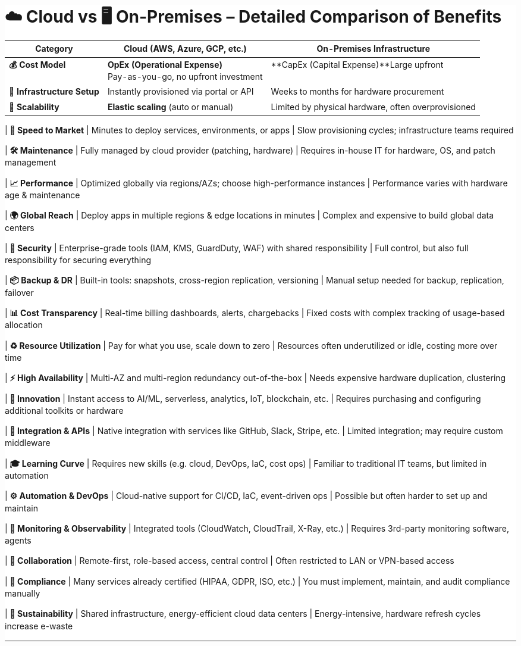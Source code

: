 
# ☁️ Cloud vs 🖥️ On-Premises – Detailed Comparison of Benefits
| Category                          | **Cloud (AWS, Azure, GCP, etc.)**                                            | **On-Premises Infrastructure**                                                        |
| --------------------------------- | ---------------------------------------------------------------------------- | ------------------------------------------------------------------------------------- |
| **💰 Cost Model**                 | **OpEx (Operational Expense)**<br>Pay-as-you-go, no upfront investment       | **CapEx (Capital Expense)**Large upfront 
| **🧱 Infrastructure Setup**       | Instantly provisioned via portal or API                                      | Weeks to months for hardware procurement
| **🔄 Scalability**                | **Elastic scaling** (auto or manual)                                         | Limited by physical hardware, often overprovisioned                                   

| **🚀 Speed to Market**            | Minutes to deploy services, environments, or apps                            | Slow provisioning cycles; infrastructure teams required                               

| **🛠️ Maintenance**               | Fully managed by cloud provider (patching, hardware)                          | Requires in-house IT for hardware, OS, and patch management                           

| **📈 Performance**                | Optimized globally via regions/AZs; choose high-performance instances        | Performance varies with hardware age & maintenance                                    

| **🌍 Global Reach**               | Deploy apps in multiple regions & edge locations in minutes                  | Complex and expensive to build global data centers                                    

| **🔐 Security**                   | Enterprise-grade tools (IAM, KMS, GuardDuty, WAF) with shared responsibility | Full control, but also full responsibility for securing everything                    

| **📦 Backup & DR**                | Built-in tools: snapshots, cross-region replication, versioning              | Manual setup needed for backup, replication, failover                                 

| **📊 Cost Transparency**          | Real-time billing dashboards, alerts, chargebacks                            | Fixed costs with complex tracking of usage-based allocation                           

| **♻️ Resource Utilization**       | Pay for what you use, scale down to zero                                     | Resources often underutilized or idle, costing more over time                         

| **⚡ High Availability**           | Multi-AZ and multi-region redundancy out-of-the-box                         | Needs expensive hardware duplication, clustering                                      

| **🧠 Innovation**                 | Instant access to AI/ML, serverless, analytics, IoT, blockchain, etc.        | Requires purchasing and configuring additional toolkits or hardware                   

| **🧩 Integration & APIs**         | Native integration with services like GitHub, Slack, Stripe, etc.            | Limited integration; may require custom middleware                                    

| **🎓 Learning Curve**             | Requires new skills (e.g. cloud, DevOps, IaC, cost ops)                      | Familiar to traditional IT teams, but limited in automation                           

| **⚙️ Automation & DevOps**        | Cloud-native support for CI/CD, IaC, event-driven ops                        | Possible but often harder to set up and maintain                                      

| **🔎 Monitoring & Observability** | Integrated tools (CloudWatch, CloudTrail, X-Ray, etc.)                       | Requires 3rd-party monitoring software, agents                                        

| **👥 Collaboration**              | Remote-first, role-based access, central control                             | Often restricted to LAN or VPN-based access                                           

| **🧾 Compliance**                 | Many services already certified (HIPAA, GDPR, ISO, etc.)                      | You must implement, maintain, and audit compliance manually                           

| **🌱 Sustainability**             | Shared infrastructure, energy-efficient cloud data centers                   | Energy-intensive, hardware refresh cycles increase e-waste                            

---
